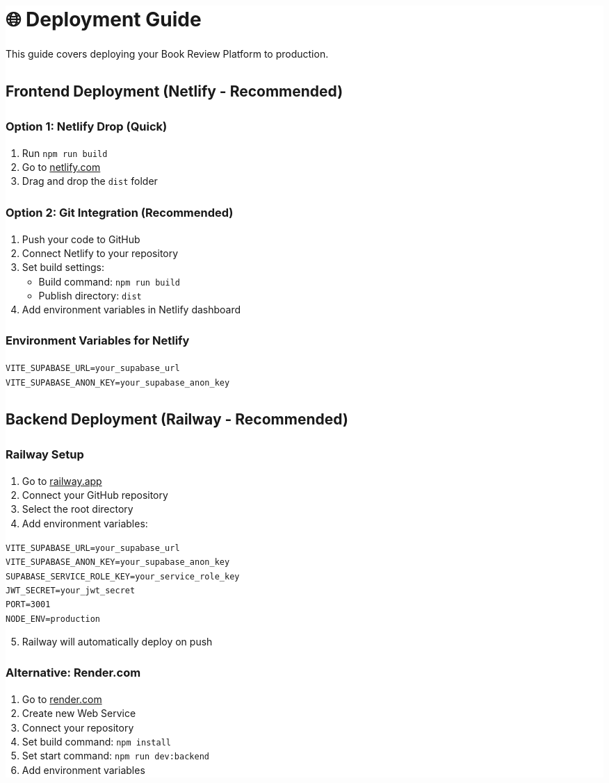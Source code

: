 # 🌐 Deployment Guide

This guide covers deploying your Book Review Platform to production.

## Frontend Deployment (Netlify - Recommended)

### Option 1: Netlify Drop (Quick)
1. Run `npm run build`
2. Go to [netlify.com](https://netlify.com)
3. Drag and drop the `dist` folder

### Option 2: Git Integration (Recommended)
1. Push your code to GitHub
2. Connect Netlify to your repository
3. Set build settings:
   - Build command: `npm run build`
   - Publish directory: `dist`
4. Add environment variables in Netlify dashboard

### Environment Variables for Netlify
```
VITE_SUPABASE_URL=your_supabase_url
VITE_SUPABASE_ANON_KEY=your_supabase_anon_key
```

## Backend Deployment (Railway - Recommended)

### Railway Setup
1. Go to [railway.app](https://railway.app)
2. Connect your GitHub repository
3. Select the root directory
4. Add environment variables:

```
VITE_SUPABASE_URL=your_supabase_url
VITE_SUPABASE_ANON_KEY=your_supabase_anon_key
SUPABASE_SERVICE_ROLE_KEY=your_service_role_key
JWT_SECRET=your_jwt_secret
PORT=3001
NODE_ENV=production
```

5. Railway will automatically deploy on push

### Alternative: Render.com
1. Go to [render.com](https://render.com)
2. Create new Web Service
3. Connect your repository
4. Set build command: `npm install`
5. Set start command: `npm run dev:backend`
6. Add environment variables
